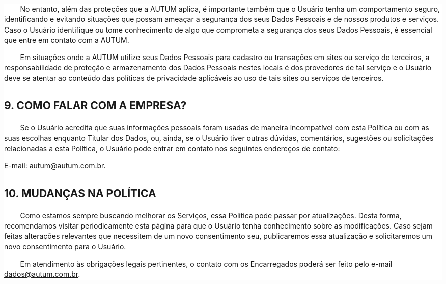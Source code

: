         No entanto, além das proteções que a AUTUM aplica, é importante também que o Usuário tenha um comportamento seguro, identificando e evitando situações que possam ameaçar a segurança dos seus Dados Pessoais e de nossos produtos e serviços. Caso o Usuário identifique ou tome conhecimento de algo que comprometa a segurança dos seus Dados Pessoais, é essencial que entre em contato com a AUTUM.  

        Em situações onde a AUTUM utilize seus Dados Pessoais para cadastro ou transações em sites ou serviço de terceiros, a responsabilidade de proteção e armazenamento dos Dados Pessoais nestes locais é dos provedores de tal serviço e o Usuário deve se atentar ao conteúdo das políticas de privacidade aplicáveis ao uso de tais sites ou serviços de terceiros.  
    
## 9.  COMO FALAR COM A EMPRESA?  
      
        Se o Usuário acredita que suas informações pessoais foram usadas de maneira incompatível com esta Política ou com as suas escolhas enquanto Titular dos Dados, ou, ainda, se o Usuário tiver outras dúvidas, comentários, sugestões ou solicitações relacionadas a esta Política, o Usuário pode entrar em contato nos seguintes endereços de contato:  

E-mail: [autum@autum.com.br](mailto:autum@autum.com.br).  
    
## 10.  MUDANÇAS NA POLÍTICA  
      
        Como estamos sempre buscando melhorar os Serviços, essa Política pode passar por atualizações. Desta forma, recomendamos visitar periodicamente esta página para que o Usuário tenha conhecimento sobre as modificações. Caso sejam feitas alterações relevantes que necessitem de um novo consentimento seu, publicaremos essa atualização e solicitaremos um novo consentimento para o Usuário.  

        Em atendimento às obrigações legais pertinentes, o contato com os Encarregados poderá ser feito pelo e-mail dados@autum.com.br.